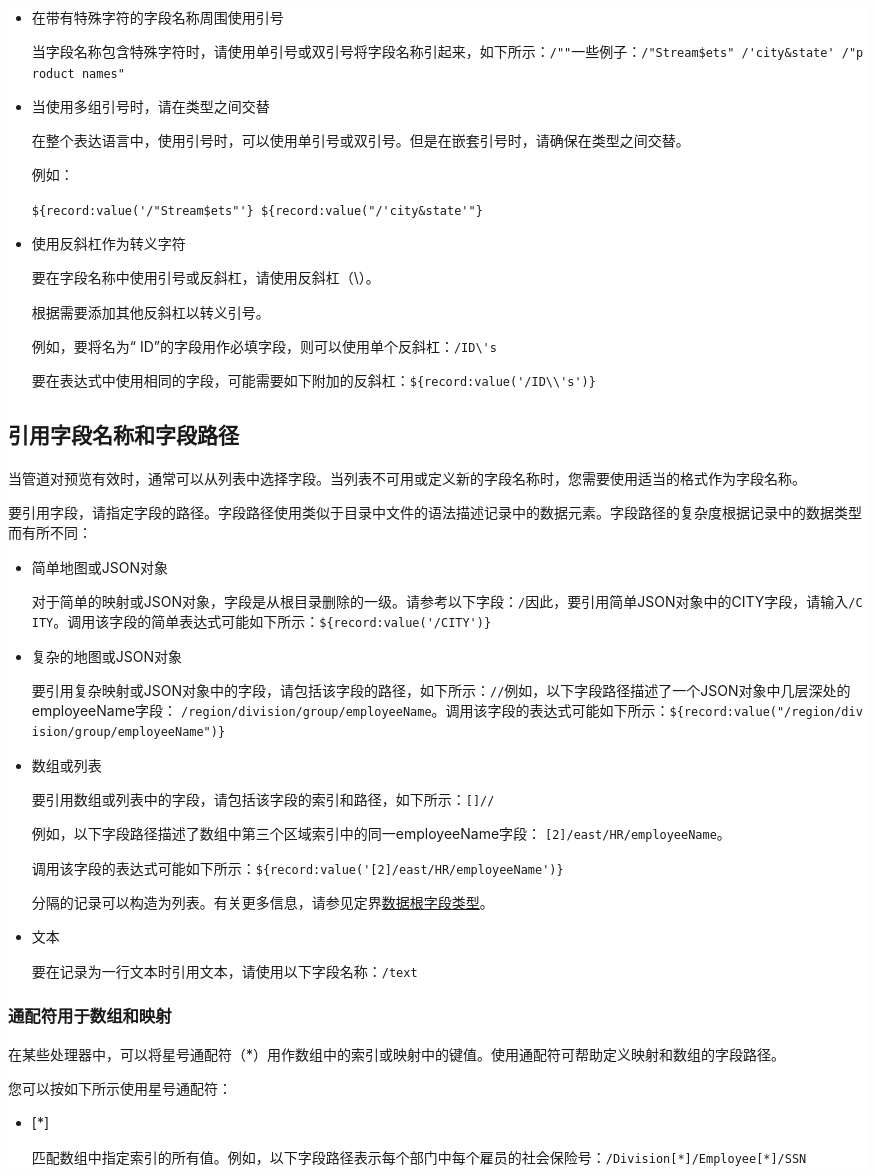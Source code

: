 - 在带有特殊字符的字段名称周围使用引号

  当字段名称包含特殊字符时，请使用单引号或双引号将字段名称引起来，如下所示：`/""`一些例子：`/"Stream$ets" /'city&state' /"product names"`

- 当使用多组引号时，请在类型之间交替

  在整个表达语言中，使用引号时，可以使用单引号或双引号。但是在嵌套引号时，请确保在类型之间交替。

  例如：

  `${record:value('/"Stream$ets"'} ${record:value("/'city&state'"}`

- 使用反斜杠作为转义字符

  要在字段名称中使用引号或反斜杠，请使用反斜杠（\）。

  根据需要添加其他反斜杠以转义引号。

  例如，要将名为“ ID”的字段用作必填字段，则可以使用单个反斜杠：`/ID\'s`

  要在表达式中使用相同的字段，可能需要如下附加的反斜杠：`${record:value('/ID\\'s')}`

## 引用字段名称和字段路径

当管道对预览有效时，通常可以从列表中选择字段。当列表不可用或定义新的字段名称时，您需要使用适当的格式作为字段名称。

要引用字段，请指定字段的路径。字段路径使用类似于目录中文件的语法描述记录中的数据元素。字段路径的复杂度根据记录中的数据类型而有所不同：

- 简单地图或JSON对象

  对于简单的映射或JSON对象，字段是从根目录删除的一级。请参考以下字段：`/`因此，要引用简单JSON对象中的CITY字段，请输入`/CITY`。调用该字段的简单表达式可能如下所示：`${record:value('/CITY')}`

- 复杂的地图或JSON对象

  要引用复杂映射或JSON对象中的字段，请包括该字段的路径，如下所示：`//`例如，以下字段路径描述了一个JSON对象中几层深处的employeeName字段： `/region/division/group/employeeName`。调用该字段的表达式可能如下所示：`${record:value("/region/division/group/employeeName")}`

- 数组或列表

  要引用数组或列表中的字段，请包括该字段的索引和路径，如下所示：`[]//`

  例如，以下字段路径描述了数组中第三个区域索引中的同一employeeName字段： `[2]/east/HR/employeeName`。

  调用该字段的表达式可能如下所示：`${record:value('[2]/east/HR/employeeName')}`

  分隔的记录可以构造为列表。有关更多信息，请参见定界[数据根字段类型](https://streamsets.com/documentation/controlhub/latest/help/datacollector/UserGuide/Data_Formats/Delimited.html#concept_zcg_bm4_fs)。

- 文本

  要在记录为一行文本时引用文本，请使用以下字段名称：`/text`

### 通配符用于数组和映射

在某些处理器中，可以将星号通配符（*）用作数组中的索引或映射中的键值。使用通配符可帮助定义映射和数组的字段路径。

您可以按如下所示使用星号通配符：

- [*]

  匹配数组中指定索引的所有值。例如，以下字段路径表示每个部门中每个雇员的社会保险号：`/Division[*]/Employee[*]/SSN`
